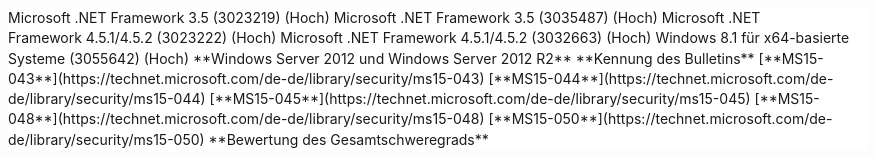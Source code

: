 </td>
<td style="border:1px solid black;">
Microsoft .NET Framework 3.5  
(3023219)  
(Hoch)  
Microsoft .NET Framework 3.5  
(3035487)  
(Hoch)  
Microsoft .NET Framework 4.5.1/4.5.2  
(3023222)  
(Hoch)  
Microsoft .NET Framework 4.5.1/4.5.2  
(3032663)  
(Hoch)

</td>
<td style="border:1px solid black;">
Windows 8.1 für x64-basierte Systeme  
(3055642)  
(Hoch)

</td>
</tr>
<tr>
<td style="border:1px solid black;" colspan="6">
**Windows Server 2012 und Windows Server 2012 R2**

</td>
</tr>
<tr>
<td style="border:1px solid black;">
**Kennung des Bulletins**

</td>
<td style="border:1px solid black;">
[**MS15-043**](https://technet.microsoft.com/de-de/library/security/ms15-043)

</td>
<td style="border:1px solid black;">
[**MS15-044**](https://technet.microsoft.com/de-de/library/security/ms15-044)

</td>
<td style="border:1px solid black;">
[**MS15-045**](https://technet.microsoft.com/de-de/library/security/ms15-045)

</td>
<td style="border:1px solid black;">
[**MS15-048**](https://technet.microsoft.com/de-de/library/security/ms15-048)

</td>
<td style="border:1px solid black;">
[**MS15-050**](https://technet.microsoft.com/de-de/library/security/ms15-050)

</td>
</tr>
<tr>
<td style="border:1px solid black;">
**Bewertung des Gesamtschweregrads**
